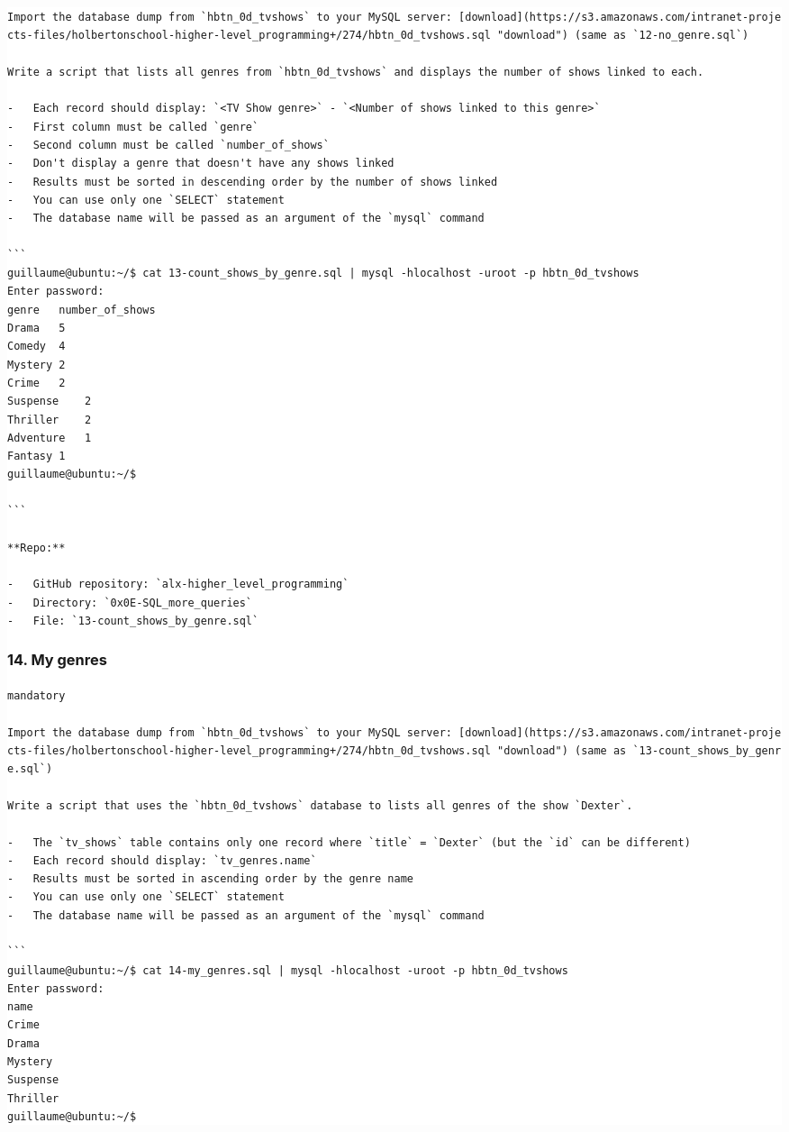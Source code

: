 	Import the database dump from `hbtn_0d_tvshows` to your MySQL server: [download](https://s3.amazonaws.com/intranet-projects-files/holbertonschool-higher-level_programming+/274/hbtn_0d_tvshows.sql "download") (same as `12-no_genre.sql`)

	Write a script that lists all genres from `hbtn_0d_tvshows` and displays the number of shows linked to each.

	-   Each record should display: `<TV Show genre>` - `<Number of shows linked to this genre>`
	-   First column must be called `genre`
	-   Second column must be called `number_of_shows`
	-   Don't display a genre that doesn't have any shows linked
	-   Results must be sorted in descending order by the number of shows linked
	-   You can use only one `SELECT` statement
	-   The database name will be passed as an argument of the `mysql` command

	```
	guillaume@ubuntu:~/$ cat 13-count_shows_by_genre.sql | mysql -hlocalhost -uroot -p hbtn_0d_tvshows
	Enter password:
	genre   number_of_shows
	Drama   5
	Comedy  4
	Mystery 2
	Crime   2
	Suspense    2
	Thriller    2
	Adventure   1
	Fantasy 1
	guillaume@ubuntu:~/$

	```

	**Repo:**

	-   GitHub repository: `alx-higher_level_programming`
	-   Directory: `0x0E-SQL_more_queries`
	-   File: `13-count_shows_by_genre.sql`

### 14\. My genres

	mandatory

	Import the database dump from `hbtn_0d_tvshows` to your MySQL server: [download](https://s3.amazonaws.com/intranet-projects-files/holbertonschool-higher-level_programming+/274/hbtn_0d_tvshows.sql "download") (same as `13-count_shows_by_genre.sql`)

	Write a script that uses the `hbtn_0d_tvshows` database to lists all genres of the show `Dexter`.

	-   The `tv_shows` table contains only one record where `title` = `Dexter` (but the `id` can be different)
	-   Each record should display: `tv_genres.name`
	-   Results must be sorted in ascending order by the genre name
	-   You can use only one `SELECT` statement
	-   The database name will be passed as an argument of the `mysql` command

	```
	guillaume@ubuntu:~/$ cat 14-my_genres.sql | mysql -hlocalhost -uroot -p hbtn_0d_tvshows
	Enter password:
	name
	Crime
	Drama
	Mystery
	Suspense
	Thriller
	guillaume@ubuntu:~/$
